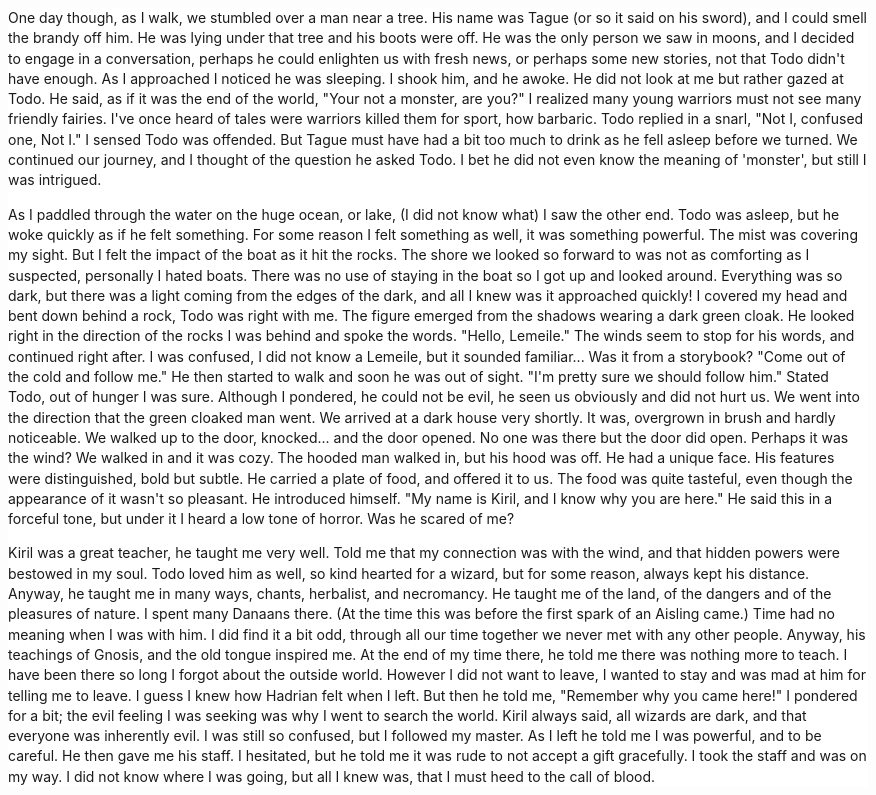 One day though, as I walk, we stumbled over a man near a tree. His name was
Tague (or so it said on his sword), and I could smell the brandy off him. He
was lying under that tree and his boots were off. He was the only person we saw
in moons, and I decided to engage in a conversation, perhaps he could enlighten
us with fresh news, or perhaps some new stories, not that Todo didn't have
enough. As I approached I noticed he was sleeping. I shook him, and he awoke.
He did not look at me but rather gazed at Todo. He said, as if it was the end
of the world, "Your not a monster, are you?" I realized many young warriors
must not see many friendly fairies. I've once heard of tales were warriors
killed them for sport, how barbaric. Todo replied in a snarl, "Not I, confused
one, Not I." I sensed Todo was offended. But Tague must have had a bit too much
to drink as he fell asleep before we turned. We continued our journey, and I
thought of the question he asked Todo. I bet he did not even know the meaning
of 'monster', but still I was intrigued.

As I paddled through the water on the huge ocean, or lake, (I did not know
what) I saw the other end. Todo was asleep, but he woke quickly as if he felt
something. For some reason I felt something as well, it was something powerful.
The mist was covering my sight. But I felt the impact of the boat as it hit the
rocks. The shore we looked so forward to was not as comforting as I suspected,
personally I hated boats. There was no use of staying in the boat so I got up
and looked around. Everything was so dark, but there was a light coming from
the edges of the dark, and all I knew was it approached quickly! I covered my
head and bent down behind a rock, Todo was right with me. The figure emerged
from the shadows wearing a dark green cloak. He looked right in the direction
of the rocks I was behind and spoke the words. "Hello, Lemeile." The winds seem
to stop for his words, and continued right after. I was confused, I did not
know a Lemeile, but it sounded familiar... Was it from a storybook? "Come out
of the cold and follow me." He then started to walk and soon he was out of
sight. "I'm pretty sure we should follow him." Stated Todo, out of hunger I was
sure. Although I pondered, he could not be evil, he seen us obviously and did
not hurt us. We went into the direction that the green cloaked man went. We
arrived at a dark house very shortly. It was, overgrown in brush and hardly
noticeable. We walked up to the door, knocked... and the door opened. No one
was there but the door did open. Perhaps it was the wind? We walked in and it
was cozy. The hooded man walked in, but his hood was off. He had a unique face.
His features were distinguished, bold but subtle. He carried a plate of food,
and offered it to us. The food was quite tasteful, even though the appearance
of it wasn't so pleasant. He introduced himself. "My name is Kiril, and I know
why you are here." He said this in a forceful tone, but under it I heard a low
tone of horror. Was he scared of me?

Kiril was a great teacher, he taught me very well. Told me that my connection
was with the wind, and that hidden powers were bestowed in my soul. Todo loved
him as well, so kind hearted for a wizard, but for some reason, always kept his
distance. Anyway, he taught me in many ways, chants, herbalist, and necromancy.
He taught me of the land, of the dangers and of the pleasures of nature. I
spent many Danaans there. (At the time this was before the first spark of an
Aisling came.) Time had no meaning when I was with him. I did find it a bit
odd, through all our time together we never met with any other people. Anyway,
his teachings of Gnosis, and the old tongue inspired me. At the end of my time
there, he told me there was nothing more to teach. I have been there so long I
forgot about the outside world. However I did not want to leave, I wanted to
stay and was mad at him for telling me to leave. I guess I knew how Hadrian
felt when I left. But then he told me, "Remember why you came here!" I pondered
for a bit; the evil feeling I was seeking was why I went to search the world.
Kiril always said, all wizards are dark, and that everyone was inherently evil.
I was still so confused, but I followed my master. As I left he told me I was
powerful, and to be careful. He then gave me his staff. I hesitated, but he
told me it was rude to not accept a gift gracefully. I took the staff and was
on my way. I did not know where I was going, but all I knew was, that I must
heed to the call of blood.
